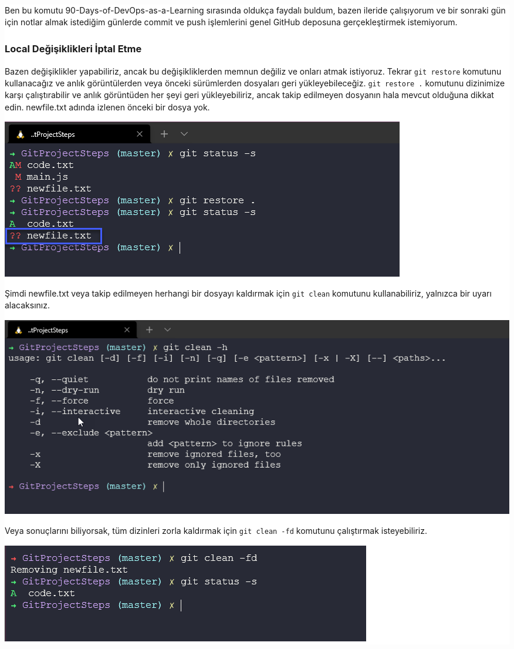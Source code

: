 Ben bu komutu 90-Days-of-DevOps-as-a-Learning sırasında oldukça faydalı buldum, bazen ileride çalışıyorum ve bir sonraki gün için notlar almak istediğim günlerde commit ve push işlemlerini genel GitHub deposuna gerçekleştirmek istemiyorum.

### Local Değişiklikleri İptal Etme

Bazen değişiklikler yapabiliriz, ancak bu değişikliklerden memnun değiliz ve onları atmak istiyoruz. Tekrar `git restore` komutunu kullanacağız ve anlık görüntülerden veya önceki sürümlerden dosyaları geri yükleyebileceğiz. `git restore .` komutunu dizinimize karşı çalıştırabilir ve anlık görüntüden her şeyi geri yükleyebiliriz, ancak takip edilmeyen dosyanın hala mevcut olduğuna dikkat edin. newfile.txt adında izlenen önceki bir dosya yok.

![](Images/Day39_Git21.png)

Şimdi newfile.txt veya takip edilmeyen herhangi bir dosyayı kaldırmak için `git clean` komutunu kullanabiliriz, yalnızca bir uyarı alacaksınız.

![](Images/Day39_Git22.png)

Veya sonuçlarını biliyorsak, tüm dizinleri zorla kaldırmak için `git clean -fd` komutunu çalıştırmak isteyebiliriz.

![](Images/Day39_Git23.png)
